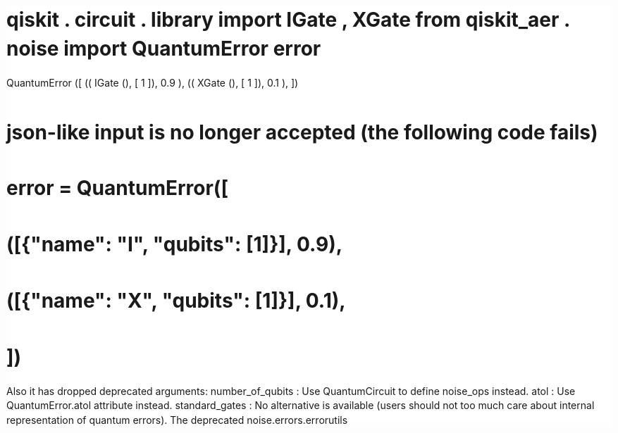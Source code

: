qiskit
.
circuit
.
library
import
IGate
,
XGate
from
qiskit_aer
.
noise
import
QuantumError
error
=
QuantumError
([
((
IGate
(), [
1
]),
0.9
),
((
XGate
(), [
1
]),
0.1
),
])
# json-like input is no longer accepted (the following code fails)
#  error = QuantumError([
#      ([{"name": "I", "qubits": [1]}], 0.9),
#      ([{"name": "X", "qubits": [1]}], 0.1),
#  ])
Also it has dropped deprecated arguments:
number_of_qubits
: Use
QuantumCircuit
to define
noise_ops
instead.
atol
: Use
QuantumError.atol
attribute instead.
standard_gates
: No alternative is available (users should not too much care about internal representation of quantum errors).
The deprecated
noise.errors.errorutils